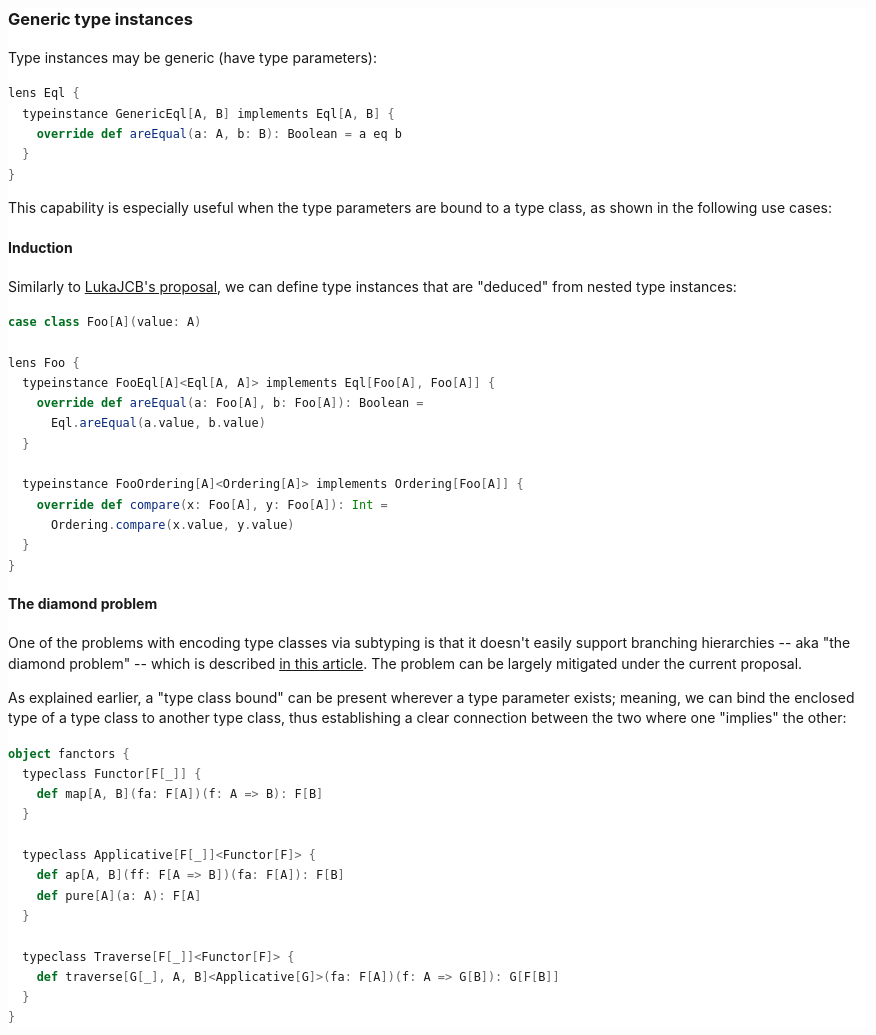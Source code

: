 ### Generic type instances

Type instances may be generic (have type parameters):

```scala
lens Eql {
  typeinstance GenericEql[A, B] implements Eql[A, B] {
    override def areEqual(a: A, b: B): Boolean = a eq b
  }
}
```

This capability is especially useful when the type parameters are bound to a type class, as shown in the following use cases:

#### Induction

Similarly to [LukaJCB's proposal](https://github.com/LukaJCB/typeclass-proposal/blob/master/docs/instances.md#multiple-inductive-instances), we can define type instances that are "deduced" from nested type instances:

```scala
case class Foo[A](value: A)

lens Foo {
  typeinstance FooEql[A]<Eql[A, A]> implements Eql[Foo[A], Foo[A]] {
    override def areEqual(a: Foo[A], b: Foo[A]): Boolean =
      Eql.areEqual(a.value, b.value)
  }

  typeinstance FooOrdering[A]<Ordering[A]> implements Ordering[Foo[A]] {
    override def compare(x: Foo[A], y: Foo[A]): Int =
      Ordering.compare(x.value, y.value)
  }
}
```

#### The diamond problem

One of the problems with encoding type classes via subtyping is that it doesn't easily support branching hierarchies -- aka "the diamond problem" -- which is described [in this article](https://typelevel.org/blog/2016/09/30/subtype-typeclasses.html). The problem can be largely mitigated under the current proposal.

As explained earlier, a "type class bound" can be present wherever a type parameter exists; meaning, we can bind the enclosed type of a type class to another type class, thus establishing a clear connection between the two where one "implies" the other:

```scala
object fanctors {
  typeclass Functor[F[_]] {
    def map[A, B](fa: F[A])(f: A => B): F[B]
  }

  typeclass Applicative[F[_]]<Functor[F]> {
    def ap[A, B](ff: F[A => B])(fa: F[A]): F[B]
    def pure[A](a: A): F[A]
  }

  typeclass Traverse[F[_]]<Functor[F]> {
    def traverse[G[_], A, B]<Applicative[G]>(fa: F[A])(f: A => G[B]): G[F[B]]
  }
}
```
